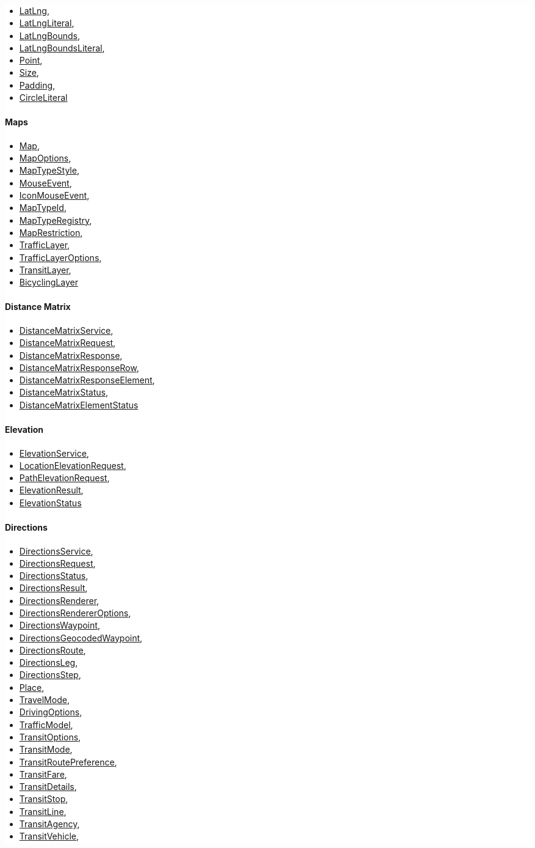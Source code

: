   - [LatLng](LatLng.md),
  - [LatLngLiteral](LatLngLiteral.md),
  - [LatLngBounds](LatLngBounds.md),
  - [LatLngBoundsLiteral](LatLngBoundsLiteral.md),
  - [Point](Point.md),
  - [Size](Size.md),
  - [Padding](Padding.md),
  - [CircleLiteral](CircleLiteral.md)
#### Maps

  - [Map](Map.md),
  - [MapOptions](MapOptions.md),
  - [MapTypeStyle](MapTypeStyle.md),
  - [MouseEvent](MouseEvent.md),
  - [IconMouseEvent](IconMouseEvent.md),
  - [MapTypeId](MapTypeId.md),
  - [MapTypeRegistry](MapTypeRegistry.md),
  - [MapRestriction](MapRestriction.md),
  - [TrafficLayer](TrafficLayer.md),
  - [TrafficLayerOptions](TrafficLayerOptions.md),
  - [TransitLayer](TransitLayer.md),
  - [BicyclingLayer](BicyclingLayer.md)
#### Distance Matrix

  - [DistanceMatrixService](DistanceMatrixService.md),
  - [DistanceMatrixRequest](DistanceMatrixRequest.md),
  - [DistanceMatrixResponse](DistanceMatrixResponse.md),
  - [DistanceMatrixResponseRow](DistanceMatrixResponseRow.md),
  - [DistanceMatrixResponseElement](DistanceMatrixResponseElement.md),
  - [DistanceMatrixStatus](DistanceMatrixStatus.md),
  - [DistanceMatrixElementStatus](DistanceMatrixElementStatus.md)
#### Elevation

  - [ElevationService](ElevationService.md),
  - [LocationElevationRequest](LocationElevationRequest.md),
  - [PathElevationRequest](PathElevationRequest.md),
  - [ElevationResult](ElevationResult.md),
  - [ElevationStatus](ElevationStatus.md)
#### Directions

  - [DirectionsService](DirectionsService.md),
  - [DirectionsRequest](DirectionsRequest.md),
  - [DirectionsStatus](DirectionsStatus.md),
  - [DirectionsResult](DirectionsResult.md),
  - [DirectionsRenderer](DirectionsRenderer.md),
  - [DirectionsRendererOptions](DirectionsRendererOptions.md),
  - [DirectionsWaypoint](DirectionsWaypoint.md),
  - [DirectionsGeocodedWaypoint](DirectionsGeocodedWaypoint.md),
  - [DirectionsRoute](DirectionsRoute.md),
  - [DirectionsLeg](DirectionsLeg.md),
  - [DirectionsStep](DirectionsStep.md),
  - [Place](Place.md),
  - [TravelMode](TravelMode.md),
  - [DrivingOptions](DrivingOptions.md),
  - [TrafficModel](TrafficModel.md),
  - [TransitOptions](TransitOptions.md),
  - [TransitMode](TransitMode.md),
  - [TransitRoutePreference](TransitRoutePreference.md),
  - [TransitFare](TransitFare.md),
  - [TransitDetails](TransitDetails.md),
  - [TransitStop](TransitStop.md),
  - [TransitLine](TransitLine.md),
  - [TransitAgency](TransitAgency.md),
  - [TransitVehicle](TransitVehicle.md),